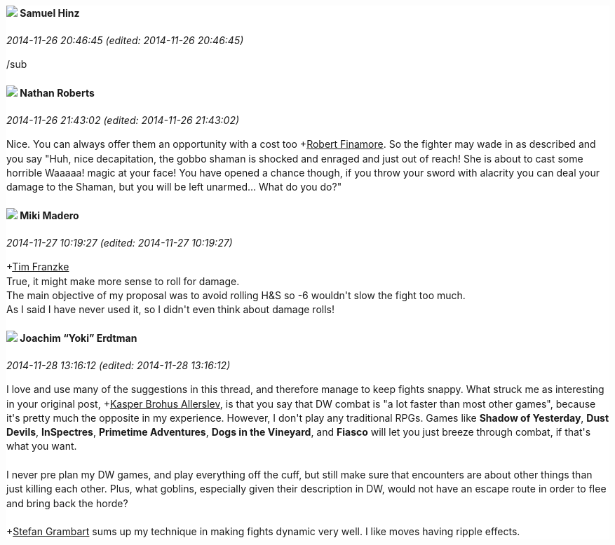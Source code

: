 
<div id='comment z12zzfgb0vqjtbyub221x3lpzuifsd2fi'>
  <h4><img src='{{site.baseurl}}//images/avatars/103073938574624630447_photo.jpg'> Samuel Hinz</h4>
      <p><cite>2014-11-26 20:46:45 (edited: 2014-11-26 20:46:45)</cite></p>
        <p>/sub</p>
</div>
        

<div id='comment z12zzfgb0vqjtbyub221x3lpzuifsd2fi'>
  <h4><img src='{{site.baseurl}}//images/avatars/117646243340764868749_photo.jpg'> Nathan Roberts</h4>
      <p><cite>2014-11-26 21:43:02 (edited: 2014-11-26 21:43:02)</cite></p>
        <p>Nice. You can always offer them an opportunity with a cost too <span class="proflinkWrapper"><span class="proflinkPrefix">+</span><a class="proflink" href="https://plus.google.com/110164541089160428464" oid="110164541089160428464">Robert Finamore</a></span>. So the fighter may wade in as described and you say &quot;Huh, nice decapitation, the gobbo shaman is shocked and enraged and just out of reach! She is about to cast some horrible Waaaaa! magic at your face! You have opened a chance though, if you throw your sword with alacrity you can deal your damage to the Shaman, but you will be left unarmed... What do you do?&quot;</p>
</div>
        

<div id='comment z12zzfgb0vqjtbyub221x3lpzuifsd2fi'>
  <h4><img src='{{site.baseurl}}//images/avatars/112596371111588846504_photo.jpg'> Miki Madero</h4>
      <p><cite>2014-11-27 10:19:27 (edited: 2014-11-27 10:19:27)</cite></p>
        <p><span class="proflinkWrapper"><span class="proflinkPrefix">+</span><a class="proflink" href="https://plus.google.com/110330901807759406775" oid="110330901807759406775">Tim Franzke</a></span><br />True, it might make more sense to roll for damage.<br />The main objective of my proposal was to avoid rolling H&amp;S so -6 wouldn&#39;t slow the fight too much.<br />As I said I have never used it, so I didn&#39;t even think about damage rolls!</p>
</div>
        

<div id='comment z12zzfgb0vqjtbyub221x3lpzuifsd2fi'>
  <h4><img src='{{site.baseurl}}//images/avatars/117540790518719917699_photo.jpg'> Joachim “Yoki” Erdtman</h4>
      <p><cite>2014-11-28 13:16:12 (edited: 2014-11-28 13:16:12)</cite></p>
        <p>I love and use many of the suggestions in this thread, and therefore manage to keep fights snappy. What struck me as interesting in your original post, <span class="proflinkWrapper"><span class="proflinkPrefix">+</span><a class="proflink" href="https://plus.google.com/110937611143261107555" oid="110937611143261107555">Kasper Brohus Allerslev</a></span>​, is that you say that DW combat is &quot;a lot faster than most other games&quot;, because it&#39;s pretty much the opposite in my experience. However, I don&#39;t play any traditional RPGs. Games like <b>Shadow of Yesterday</b>, <b>Dust Devils</b>, <b>InSpectres</b>, <b>Primetime Adventures</b>, <b>Dogs in the Vineyard</b>, and <b>Fiasco</b> will let you just breeze through combat, if that&#39;s what you want.<br /><br />I never pre plan my DW games, and play everything off the cuff, but still make sure that encounters are about other things than just killing each other. Plus, what goblins, especially given their description in DW, would not have an escape route in order to flee and bring back the horde?<br /><br /><span class="proflinkWrapper"><span class="proflinkPrefix">+</span><a class="proflink" href="https://plus.google.com/107999218794532799579" oid="107999218794532799579">Stefan Grambart</a></span>​ sums up my technique in making fights dynamic very well. I like moves having ripple effects.</p>
</div>
        